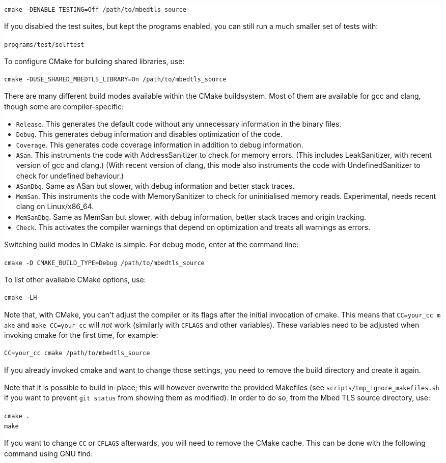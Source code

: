     cmake -DENABLE_TESTING=Off /path/to/mbedtls_source

If you disabled the test suites, but kept the programs enabled, you can still run a much smaller set of tests with:

    programs/test/selftest

To configure CMake for building shared libraries, use:

    cmake -DUSE_SHARED_MBEDTLS_LIBRARY=On /path/to/mbedtls_source

There are many different build modes available within the CMake buildsystem. Most of them are available for gcc and clang, though some are compiler-specific:

-   `Release`. This generates the default code without any unnecessary information in the binary files.
-   `Debug`. This generates debug information and disables optimization of the code.
-   `Coverage`. This generates code coverage information in addition to debug information.
-   `ASan`. This instruments the code with AddressSanitizer to check for memory errors. (This includes LeakSanitizer, with recent version of gcc and clang.) (With recent version of clang, this mode also instruments the code with UndefinedSanitizer to check for undefined behaviour.)
-   `ASanDbg`. Same as ASan but slower, with debug information and better stack traces.
-   `MemSan`. This instruments the code with MemorySanitizer to check for uninitialised memory reads. Experimental, needs recent clang on Linux/x86\_64.
-   `MemSanDbg`. Same as MemSan but slower, with debug information, better stack traces and origin tracking.
-   `Check`. This activates the compiler warnings that depend on optimization and treats all warnings as errors.

Switching build modes in CMake is simple. For debug mode, enter at the command line:

    cmake -D CMAKE_BUILD_TYPE=Debug /path/to/mbedtls_source

To list other available CMake options, use:

    cmake -LH

Note that, with CMake, you can't adjust the compiler or its flags after the
initial invocation of cmake. This means that `CC=your_cc make` and `make
CC=your_cc` will *not* work (similarly with `CFLAGS` and other variables).
These variables need to be adjusted when invoking cmake for the first time,
for example:

    CC=your_cc cmake /path/to/mbedtls_source

If you already invoked cmake and want to change those settings, you need to
remove the build directory and create it again.

Note that it is possible to build in-place; this will however overwrite the
provided Makefiles (see `scripts/tmp_ignore_makefiles.sh` if you want to
prevent `git status` from showing them as modified). In order to do so, from
the Mbed TLS source directory, use:

    cmake .
    make

If you want to change `CC` or `CFLAGS` afterwards, you will need to remove the
CMake cache. This can be done with the following command using GNU find:
